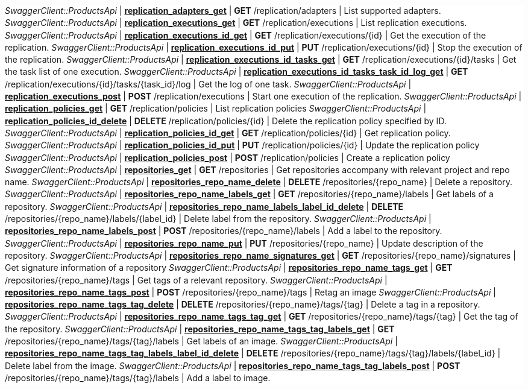 *SwaggerClient::ProductsApi* | [**replication_adapters_get**](docs/ProductsApi.md#replication_adapters_get) | **GET** /replication/adapters | List supported adapters.
*SwaggerClient::ProductsApi* | [**replication_executions_get**](docs/ProductsApi.md#replication_executions_get) | **GET** /replication/executions | List replication executions.
*SwaggerClient::ProductsApi* | [**replication_executions_id_get**](docs/ProductsApi.md#replication_executions_id_get) | **GET** /replication/executions/{id} | Get the execution of the replication.
*SwaggerClient::ProductsApi* | [**replication_executions_id_put**](docs/ProductsApi.md#replication_executions_id_put) | **PUT** /replication/executions/{id} | Stop the execution of the replication.
*SwaggerClient::ProductsApi* | [**replication_executions_id_tasks_get**](docs/ProductsApi.md#replication_executions_id_tasks_get) | **GET** /replication/executions/{id}/tasks | Get the task list of one execution.
*SwaggerClient::ProductsApi* | [**replication_executions_id_tasks_task_id_log_get**](docs/ProductsApi.md#replication_executions_id_tasks_task_id_log_get) | **GET** /replication/executions/{id}/tasks/{task_id}/log | Get the log of one task.
*SwaggerClient::ProductsApi* | [**replication_executions_post**](docs/ProductsApi.md#replication_executions_post) | **POST** /replication/executions | Start one execution of the replication.
*SwaggerClient::ProductsApi* | [**replication_policies_get**](docs/ProductsApi.md#replication_policies_get) | **GET** /replication/policies | List replication policies
*SwaggerClient::ProductsApi* | [**replication_policies_id_delete**](docs/ProductsApi.md#replication_policies_id_delete) | **DELETE** /replication/policies/{id} | Delete the replication policy specified by ID.
*SwaggerClient::ProductsApi* | [**replication_policies_id_get**](docs/ProductsApi.md#replication_policies_id_get) | **GET** /replication/policies/{id} | Get replication policy.
*SwaggerClient::ProductsApi* | [**replication_policies_id_put**](docs/ProductsApi.md#replication_policies_id_put) | **PUT** /replication/policies/{id} | Update the replication policy
*SwaggerClient::ProductsApi* | [**replication_policies_post**](docs/ProductsApi.md#replication_policies_post) | **POST** /replication/policies | Create a replication policy
*SwaggerClient::ProductsApi* | [**repositories_get**](docs/ProductsApi.md#repositories_get) | **GET** /repositories | Get repositories accompany with relevant project and repo name.
*SwaggerClient::ProductsApi* | [**repositories_repo_name_delete**](docs/ProductsApi.md#repositories_repo_name_delete) | **DELETE** /repositories/{repo_name} | Delete a repository.
*SwaggerClient::ProductsApi* | [**repositories_repo_name_labels_get**](docs/ProductsApi.md#repositories_repo_name_labels_get) | **GET** /repositories/{repo_name}/labels | Get labels of a repository.
*SwaggerClient::ProductsApi* | [**repositories_repo_name_labels_label_id_delete**](docs/ProductsApi.md#repositories_repo_name_labels_label_id_delete) | **DELETE** /repositories/{repo_name}/labels/{label_id} | Delete label from the repository.
*SwaggerClient::ProductsApi* | [**repositories_repo_name_labels_post**](docs/ProductsApi.md#repositories_repo_name_labels_post) | **POST** /repositories/{repo_name}/labels | Add a label to the repository.
*SwaggerClient::ProductsApi* | [**repositories_repo_name_put**](docs/ProductsApi.md#repositories_repo_name_put) | **PUT** /repositories/{repo_name} | Update description of the repository.
*SwaggerClient::ProductsApi* | [**repositories_repo_name_signatures_get**](docs/ProductsApi.md#repositories_repo_name_signatures_get) | **GET** /repositories/{repo_name}/signatures | Get signature information of a repository
*SwaggerClient::ProductsApi* | [**repositories_repo_name_tags_get**](docs/ProductsApi.md#repositories_repo_name_tags_get) | **GET** /repositories/{repo_name}/tags | Get tags of a relevant repository.
*SwaggerClient::ProductsApi* | [**repositories_repo_name_tags_post**](docs/ProductsApi.md#repositories_repo_name_tags_post) | **POST** /repositories/{repo_name}/tags | Retag an image
*SwaggerClient::ProductsApi* | [**repositories_repo_name_tags_tag_delete**](docs/ProductsApi.md#repositories_repo_name_tags_tag_delete) | **DELETE** /repositories/{repo_name}/tags/{tag} | Delete a tag in a repository.
*SwaggerClient::ProductsApi* | [**repositories_repo_name_tags_tag_get**](docs/ProductsApi.md#repositories_repo_name_tags_tag_get) | **GET** /repositories/{repo_name}/tags/{tag} | Get the tag of the repository.
*SwaggerClient::ProductsApi* | [**repositories_repo_name_tags_tag_labels_get**](docs/ProductsApi.md#repositories_repo_name_tags_tag_labels_get) | **GET** /repositories/{repo_name}/tags/{tag}/labels | Get labels of an image.
*SwaggerClient::ProductsApi* | [**repositories_repo_name_tags_tag_labels_label_id_delete**](docs/ProductsApi.md#repositories_repo_name_tags_tag_labels_label_id_delete) | **DELETE** /repositories/{repo_name}/tags/{tag}/labels/{label_id} | Delete label from the image.
*SwaggerClient::ProductsApi* | [**repositories_repo_name_tags_tag_labels_post**](docs/ProductsApi.md#repositories_repo_name_tags_tag_labels_post) | **POST** /repositories/{repo_name}/tags/{tag}/labels | Add a label to image.